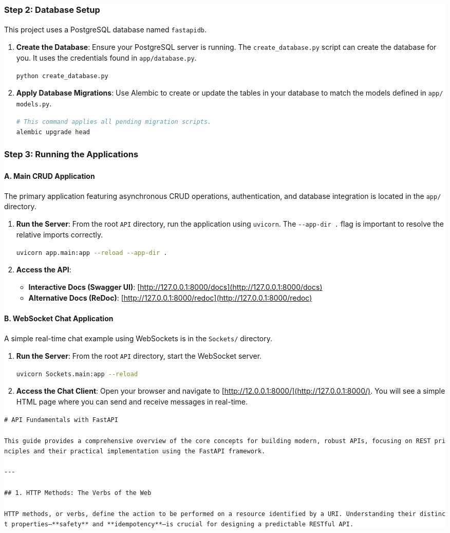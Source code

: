 ### Step 2: Database Setup

This project uses a PostgreSQL database named `fastapidb`.

1.  **Create the Database**:
    Ensure your PostgreSQL server is running. The `create_database.py` script can create the database for you. It uses the credentials found in `app/database.py`.
    ```bash
    python create_database.py
    ```

2.  **Apply Database Migrations**:
    Use Alembic to create or update the tables in your database to match the models defined in `app/models.py`.
    ```bash
    # This command applies all pending migration scripts.
    alembic upgrade head
    ```

### Step 3: Running the Applications

#### A. Main CRUD Application

The primary application featuring asynchronous CRUD operations, authentication, and database integration is located in the `app/` directory.

1.  **Run the Server**:
    From the root `API` directory, run the application using `uvicorn`. The `--app-dir .` flag is important to resolve the relative imports correctly.
    ```bash
    uvicorn app.main:app --reload --app-dir .
    ```

2.  **Access the API**:
    -   **Interactive Docs (Swagger UI)**: [http://127.0.0.1:8000/docs](http://127.0.0.1:8000/docs)
    -   **Alternative Docs (ReDoc)**: [http://127.0.0.1:8000/redoc](http://127.0.0.1:8000/redoc)

#### B. WebSocket Chat Application

A simple real-time chat example using WebSockets is in the `Sockets/` directory.

1.  **Run the Server**:
    From the root `API` directory, start the WebSocket server.
    ```bash
    uvicorn Sockets.main:app --reload
    ```

2.  **Access the Chat Client**:
    Open your browser and navigate to [http://12.0.0.1:8000/](http://127.0.0.1:8000/). You will see a simple HTML page where you can send and receive messages in real-time.
```<!-- filepath: c:\Users\ujwal\OneDrive\Documents\Python modules\PythonBasics_and_Modules\API\readme.md -->
# API Fundamentals with FastAPI

This guide provides a comprehensive overview of the core concepts for building modern, robust APIs, focusing on REST principles and their practical implementation using the FastAPI framework.

---

## 1. HTTP Methods: The Verbs of the Web

HTTP methods, or verbs, define the action to be performed on a resource identified by a URI. Understanding their distinct properties—**safety** and **idempotency**—is crucial for designing a predictable RESTful API.

```